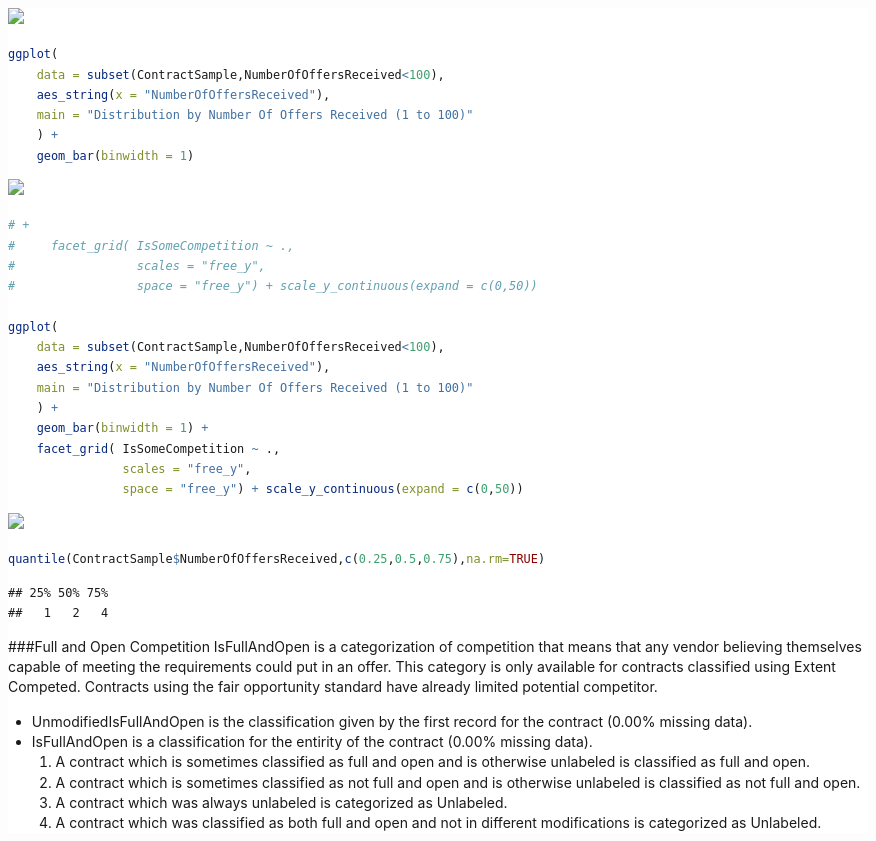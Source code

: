 ![](Contract_Competition_files/figure-html/numoffers-2.png) 

```r
ggplot(
    data = subset(ContractSample,NumberOfOffersReceived<100),
    aes_string(x = "NumberOfOffersReceived"),
    main = "Distribution by Number Of Offers Received (1 to 100)"
    ) +
    geom_bar(binwidth = 1)
```

![](Contract_Competition_files/figure-html/numoffers-3.png) 

```r
# + 
#     facet_grid( IsSomeCompetition ~ .,
#                 scales = "free_y",
#                 space = "free_y") + scale_y_continuous(expand = c(0,50)) 

ggplot(
    data = subset(ContractSample,NumberOfOffersReceived<100),
    aes_string(x = "NumberOfOffersReceived"),
    main = "Distribution by Number Of Offers Received (1 to 100)"
    ) +
    geom_bar(binwidth = 1) + 
    facet_grid( IsSomeCompetition ~ .,
                scales = "free_y",
                space = "free_y") + scale_y_continuous(expand = c(0,50)) 
```

![](Contract_Competition_files/figure-html/numoffers-4.png) 

```r
quantile(ContractSample$NumberOfOffersReceived,c(0.25,0.5,0.75),na.rm=TRUE)
```

```
## 25% 50% 75% 
##   1   2   4
```

###Full and Open Competition
IsFullAndOpen is a categorization of competition that means that any vendor believing themselves capable of meeting the requirements could put in an offer. This category is only available for contracts classified using Extent Competed. Contracts using the fair opportunity standard have already limited potential competitor.

* UnmodifiedIsFullAndOpen is the classification given by the first record for the contract (0.00% missing data).
* IsFullAndOpen is a classification for the entirity of the contract  (0.00% missing data).
  1. A contract which is sometimes classified as full and open and is otherwise unlabeled is classified as full and open. 
  2. A contract which is sometimes classified as not full and open and is otherwise unlabeled is classified as not full and open.
  3. A contract which was always unlabeled is categorized as Unlabeled.
  4. A contract which was classified as both full and open and not in different modifications is categorized as Unlabeled.
